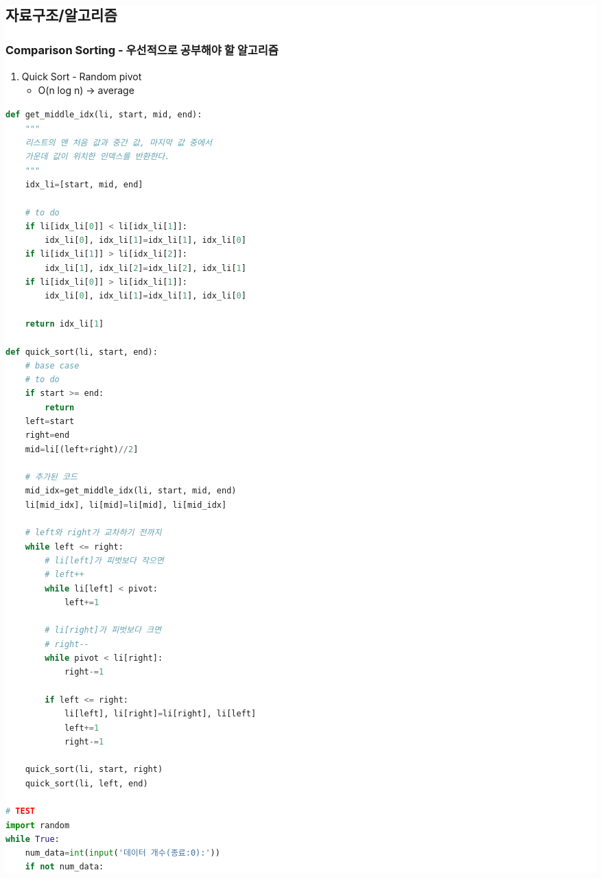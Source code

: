 
## 자료구조/알고리즘
### Comparison Sorting - 우선적으로 공부해야 할 알고리즘

1. Quick Sort - Random pivot
	- O(n log n) -> average
	
```python
def get_middle_idx(li, start, mid, end):
    """
    리스트의 맨 처음 값과 중간 값, 마지막 값 중에서
    가운데 값이 위치한 인덱스를 반환한다.
    """
    idx_li=[start, mid, end]
    
    # to do
    if li[idx_li[0]] < li[idx_li[1]]:
        idx_li[0], idx_li[1]=idx_li[1], idx_li[0]
    if li[idx_li[1]] > li[idx_li[2]]:
        idx_li[1], idx_li[2]=idx_li[2], idx_li[1]
    if li[idx_li[0]] > li[idx_li[1]]:
        idx_li[0], idx_li[1]=idx_li[1], idx_li[0]
    
    return idx_li[1]

def quick_sort(li, start, end):
    # base case
    # to do
    if start >= end:
        return
    left=start
    right=end
    mid=li[(left+right)//2]
    
    # 추가된 코드
    mid_idx=get_middle_idx(li, start, mid, end)
    li[mid_idx], li[mid]=li[mid], li[mid_idx]
    
    # left와 right가 교차하기 전까지
    while left <= right:
        # li[left]가 피벗보다 작으면
        # left++
        while li[left] < pivot:
            left+=1

        # li[right]가 피벗보다 크면
        # right--
        while pivot < li[right]:
            right-=1
            
        if left <= right:
            li[left], li[right]=li[right], li[left]
            left+=1
            right-=1
            
    quick_sort(li, start, right)
    quick_sort(li, left, end)

# TEST
import random
while True:
    num_data=int(input('데이터 개수(종료:0):'))
    if not num_data:
```